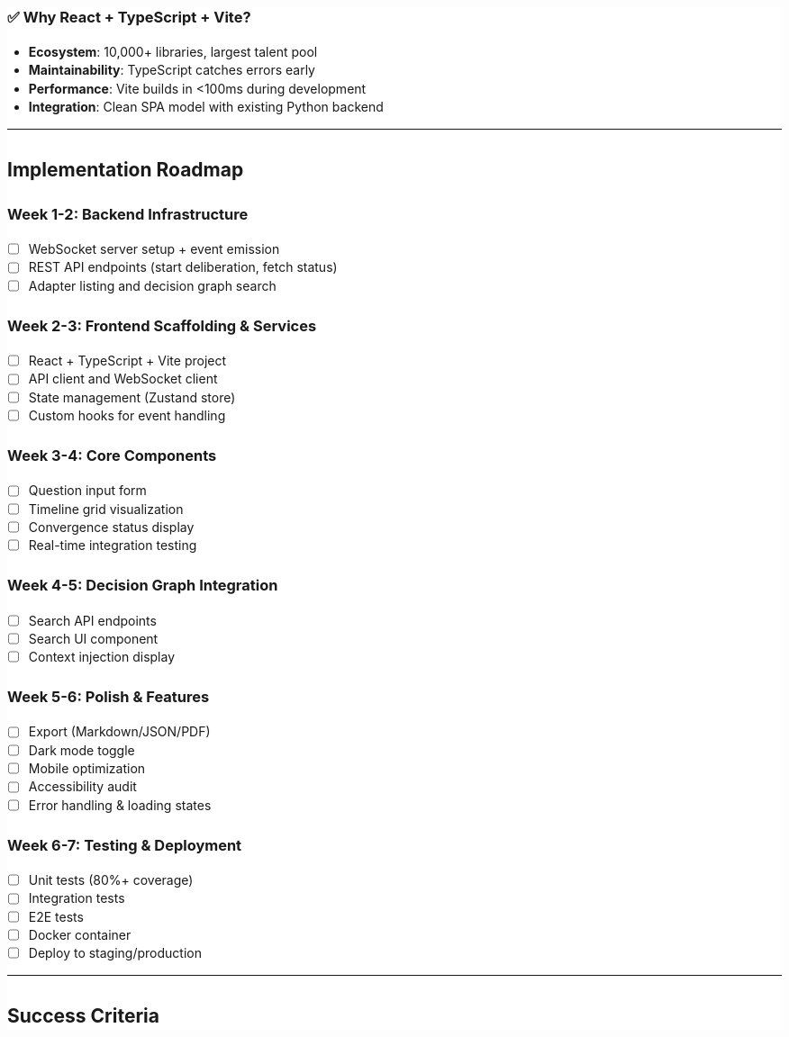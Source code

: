 ### ✅ Why React + TypeScript + Vite?
- **Ecosystem**: 10,000+ libraries, largest talent pool
- **Maintainability**: TypeScript catches errors early
- **Performance**: Vite builds in <100ms during development
- **Integration**: Clean SPA model with existing Python backend

---

## Implementation Roadmap

### Week 1-2: Backend Infrastructure
- [ ] WebSocket server setup + event emission
- [ ] REST API endpoints (start deliberation, fetch status)
- [ ] Adapter listing and decision graph search

### Week 2-3: Frontend Scaffolding & Services
- [ ] React + TypeScript + Vite project
- [ ] API client and WebSocket client
- [ ] State management (Zustand store)
- [ ] Custom hooks for event handling

### Week 3-4: Core Components
- [ ] Question input form
- [ ] Timeline grid visualization
- [ ] Convergence status display
- [ ] Real-time integration testing

### Week 4-5: Decision Graph Integration
- [ ] Search API endpoints
- [ ] Search UI component
- [ ] Context injection display

### Week 5-6: Polish & Features
- [ ] Export (Markdown/JSON/PDF)
- [ ] Dark mode toggle
- [ ] Mobile optimization
- [ ] Accessibility audit
- [ ] Error handling & loading states

### Week 6-7: Testing & Deployment
- [ ] Unit tests (80%+ coverage)
- [ ] Integration tests
- [ ] E2E tests
- [ ] Docker container
- [ ] Deploy to staging/production

---

## Success Criteria
